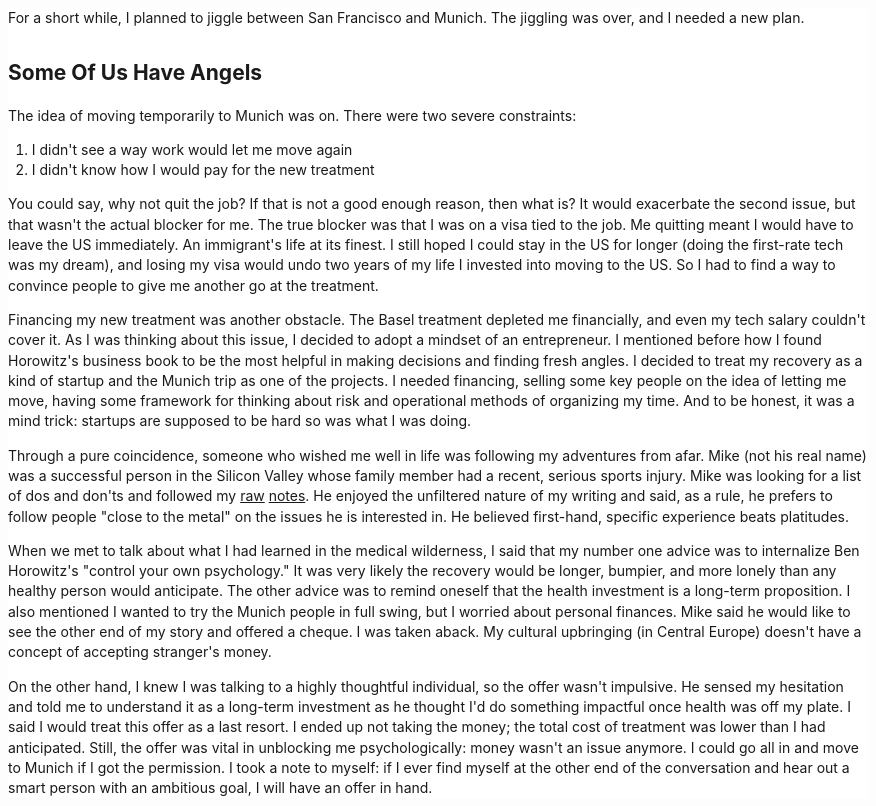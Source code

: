 For a short while, I planned to jiggle between San Francisco and Munich. The jiggling was over, and
I needed a new plan.

## Some Of Us Have Angels
The idea of moving temporarily to Munich was on. There were two severe constraints:

1. I didn't see a way work would let me move again
2. I didn't know how I would pay for the new treatment

You could say, why not quit the job? If that is not a good enough reason, then what is? It would
exacerbate the second issue, but that wasn't the actual blocker for me. The true blocker was that I
was on a visa tied to the job. Me quitting meant I would have to leave the US immediately. An
immigrant's life at its finest. I still hoped I could stay in the US for longer (doing the
first-rate tech was my dream), and losing my visa would undo two years of my life I invested into
moving to the US. So I had to find a way to convince people to give me another go at the treatment.

Financing my new treatment was another obstacle. The Basel treatment depleted me financially, and
even my tech salary couldn't cover it. As I was thinking about this issue, I decided to adopt a
mindset of an entrepreneur. I mentioned before how I found Horowitz's business book to be the most
helpful in making decisions and finding fresh angles. I decided to treat my recovery as a kind of
startup and the Munich trip as one of the projects. I needed financing, selling some key people on
the idea of letting me move, having some framework for thinking about risk and operational methods
of organizing my time. And to be honest, it was a mind trick: startups are supposed to be hard so
was what I was doing.

Through a pure coincidence, someone who wished me well in life was following my adventures from
afar. Mike (not his real name) was a successful person in the Silicon Valley whose family member had
a recent, serious sports injury. Mike was looking for a list of dos and don'ts and followed my
[raw](https://gkossakowski.medium.com/hamstring-pull-recovery-week-1-4e0bd949c7a7)
[notes](https://gkossakowski.medium.com/recovery-from-hamstring-pull-week-8-949031d142da). He
enjoyed the unfiltered nature of my writing and said, as a rule, he prefers to follow people "close
to the metal" on the issues he is interested in. He believed first-hand, specific experience beats
platitudes.

When we met to talk about what I had learned in the medical wilderness, I said that my number one
advice was to internalize Ben Horowitz's "control your own psychology." It was very likely the
recovery would be longer, bumpier, and more lonely than any healthy person would anticipate. The
other advice was to remind oneself that the health investment is a long-term proposition. I also
mentioned I wanted to try the Munich people in full swing, but I worried about personal finances.
Mike said he would like to see the other end of my story and offered a cheque. I was taken aback. My
cultural upbringing (in Central Europe) doesn't have a concept of accepting stranger's money.

On the other hand, I knew I was talking to a highly thoughtful individual, so the offer wasn't
impulsive. He sensed my hesitation and told me to understand it as a long-term investment as he
thought I'd do something impactful once health was off my plate. I said I would treat this offer as
a last resort. I ended up not taking the money; the total cost of treatment was lower than I had
anticipated. Still, the offer was vital in unblocking me psychologically: money wasn't an issue
anymore. I could go all in and move to Munich if I got the permission. I took a note to myself: if I
ever find myself at the other end of the conversation and hear out a smart person with an ambitious
goal, I will have an offer in hand.
